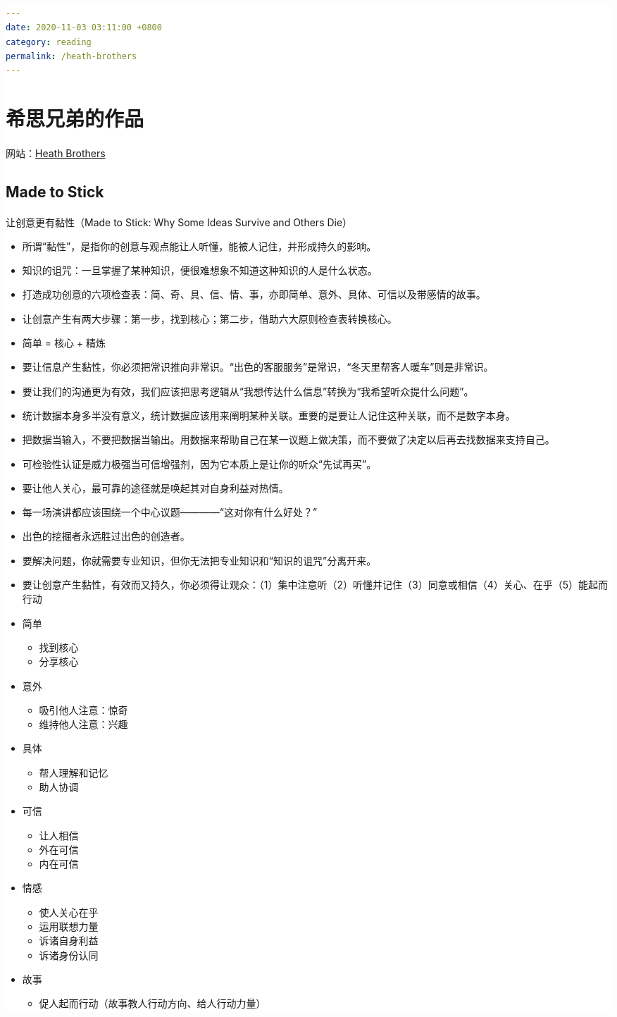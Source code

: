```yaml
---
date: 2020-11-03 03:11:00 +0800
category: reading
permalink: /heath-brothers
---
```


# 希思兄弟的作品

网站：[Heath Brothers](https://heathbrothers.com/)

## Made to Stick

让创意更有黏性（Made to Stick: Why Some Ideas Survive and Others Die）

* 所谓“黏性”，是指你的创意与观点能让人听懂，能被人记住，并形成持久的影响。
* 知识的诅咒：一旦掌握了某种知识，便很难想象不知道这种知识的人是什么状态。
* 打造成功创意的六项检查表：简、奇、具、信、情、事，亦即简单、意外、具体、可信以及带感情的故事。
* 让创意产生有两大步骤：第一步，找到核心；第二步，借助六大原则检查表转换核心。
* 简单 = 核心 + 精炼
* 要让信息产生黏性，你必须把常识推向非常识。“出色的客服服务”是常识，“冬天里帮客人暖车”则是非常识。
* 要让我们的沟通更为有效，我们应该把思考逻辑从“我想传达什么信息”转换为“我希望听众提什么问题”。
* 统计数据本身多半没有意义，统计数据应该用来阐明某种关联。重要的是要让人记住这种关联，而不是数字本身。
* 把数据当输入，不要把数据当输出。用数据来帮助自己在某一议题上做决策，而不要做了决定以后再去找数据来支持自己。
* 可检验性认证是威力极强当可信增强剂，因为它本质上是让你的听众“先试再买”。
* 要让他人关心，最可靠的途径就是唤起其对自身利益对热情。
* 每一场演讲都应该围绕一个中心议题————“这对你有什么好处？”
* 出色的挖掘者永远胜过出色的创造者。
* 要解决问题，你就需要专业知识，但你无法把专业知识和“知识的诅咒”分离开来。
* 要让创意产生黏性，有效而又持久，你必须得让观众：（1）集中注意听（2）听懂并记住（3）同意或相信（4）关心、在乎（5）能起而行动

* 简单
  * 找到核心
  * 分享核心
* 意外
  * 吸引他人注意：惊奇
  * 维持他人注意：兴趣
* 具体
  * 帮人理解和记忆
  * 助人协调
* 可信
  * 让人相信
  * 外在可信
  * 内在可信
* 情感
  * 使人关心在乎
  * 运用联想力量
  * 诉诸自身利益
  * 诉诸身份认同
* 故事
  * 促人起而行动（故事教人行动方向、给人行动力量）
